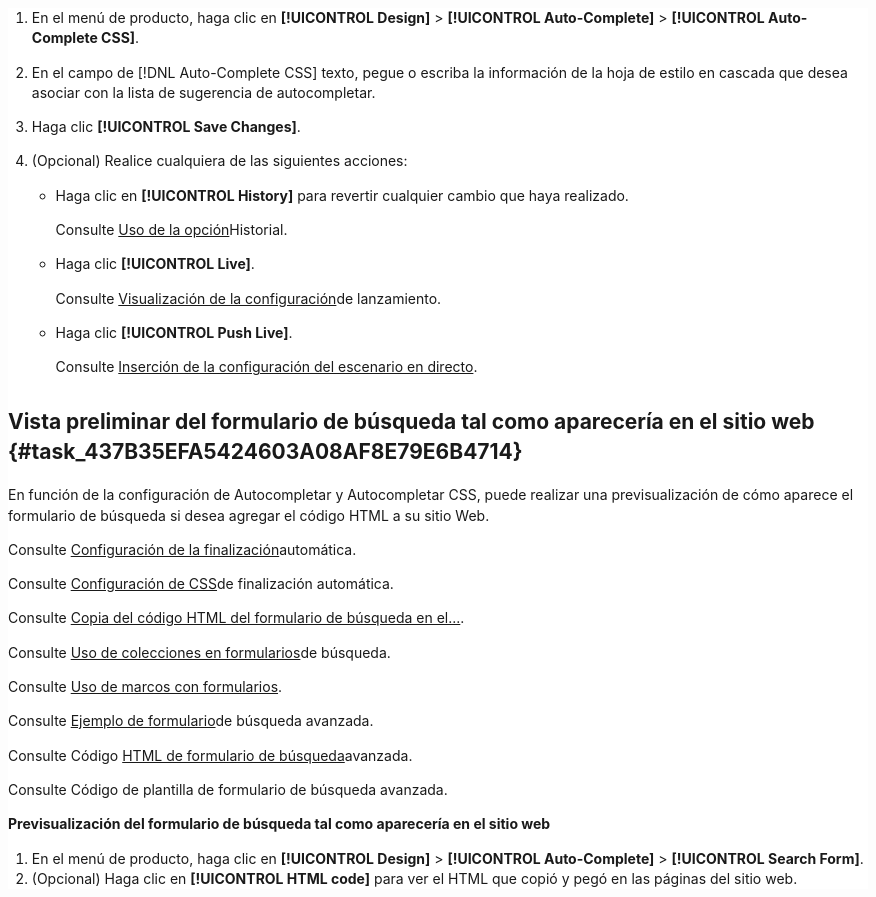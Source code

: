 1. En el menú de producto, haga clic en **[!UICONTROL Design]** > **[!UICONTROL Auto-Complete]** > **[!UICONTROL Auto-Complete CSS]**.
1. En el campo de [!DNL Auto-Complete CSS] texto, pegue o escriba la información de la hoja de estilo en cascada que desea asociar con la lista de sugerencia de autocompletar.
1. Haga clic **[!UICONTROL Save Changes]**.
1. (Opcional) Realice cualquiera de las siguientes acciones:

   * Haga clic en **[!UICONTROL History]** para revertir cualquier cambio que haya realizado.

      Consulte [Uso de la opción](t-using-the-history-option.md#task_70DD3F87A67242BBBD2CB27156F43002)Historial.

   * Haga clic **[!UICONTROL Live]**.

      Consulte [Visualización de la configuración](c-about-staging.md#task_401A0EBDB5DB4D4CA933CBA7BECDC10F)de lanzamiento.

   * Haga clic **[!UICONTROL Push Live]**.

      Consulte [Inserción de la configuración del escenario en directo](c-about-staging.md#task_44306783B4C0408AAA58B471DAF2D9A4).

## Vista preliminar del formulario de búsqueda tal como aparecería en el sitio web {#task_437B35EFA5424603A08AF8E79E6B4714}

En función de la configuración de Autocompletar y Autocompletar CSS, puede realizar una previsualización de cómo aparece el formulario de búsqueda si desea agregar el código HTML a su sitio Web.



Consulte [Configuración de la finalización](c-about-auto-complete.md#task_F491F2BFC4D24A61BBDC48B9059C11BB)automática.

Consulte [Configuración de CSS](c-about-auto-complete.md#task_EECE35DEB6C94F4A8A5B42B4DED76D96)de finalización automática.

Consulte [Copia del código HTML del formulario de búsqueda en el...](c-about-auto-complete.md#task_A3A01EA800F24C0AA33902387E0362C7).

Consulte [Uso de colecciones en formularios](c-appendices/c-searchforms.md#reference_5A079AEEEFB84457892EF0870D0605C3)de búsqueda.

Consulte [Uso de marcos con formularios](c-appendices/c-searchforms.md#reference_82CDDDA1E37042E4849EBF7EA05407C5).

Consulte [Ejemplo de formulario](c-appendices/c-searchforms.md#reference_82E1051918744EBA88A01E9E6AE42C4A)de búsqueda avanzada.

Consulte Código [HTML de formulario de búsqueda](c-appendices/c-searchforms.md#reference_9AAD4A46B68D4D48865508982CB86DB9)avanzada.

Consulte Código [](c-appendices/c-searchforms.md#reference_D762C22E754E462DBEECD88D2C3FA579)de plantilla de formulario de búsqueda avanzada.

**Previsualización del formulario de búsqueda tal como aparecería en el sitio web**

1. En el menú de producto, haga clic en **[!UICONTROL Design]** > **[!UICONTROL Auto-Complete]** > **[!UICONTROL Search Form]**.
1. (Opcional) Haga clic en **[!UICONTROL HTML code]** para ver el HTML que copió y pegó en las páginas del sitio web.
